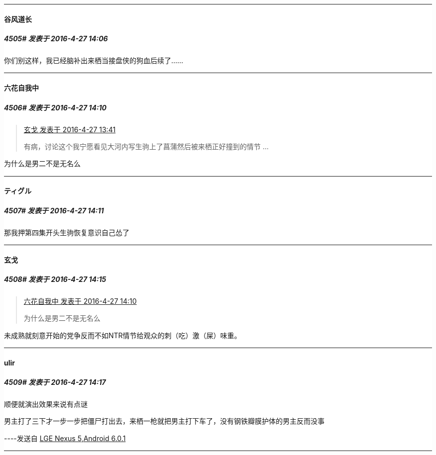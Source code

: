 
-----

####  谷风道长  
##### 4505#       发表于 2016-4-27 14:06


你们别这样，我已经脑补出来栖当接盘侠的狗血后续了……


-----

####  六花自我中  
##### 4506#       发表于 2016-4-27 14:10


<blockquote><a href="httphttps://bbs.saraba1st.com/2b/forum.php?mod=redirect&amp;goto=findpost&amp;pid=32264489&amp;ptid=1180903" target="_blank">玄戈 发表于 2016-4-27 13:41</a>

有病，讨论这个我宁愿看见大河内写生驹上了菖蒲然后被来栖正好撞到的情节 ...</blockquote>
为什么是男二不是无名么


-----

####  ティグル  
##### 4507#       发表于 2016-4-27 14:11


那我押第四集开头生驹恢复意识自己怂了


-----

####  玄戈  
##### 4508#       发表于 2016-4-27 14:15


<blockquote><a href="httphttps://bbs.saraba1st.com/2b/forum.php?mod=redirect&amp;goto=findpost&amp;pid=32264784&amp;ptid=1180903" target="_blank">六花自我中 发表于 2016-4-27 14:10</a>

为什么是男二不是无名么</blockquote>
未成熟就刻意开始的党争反而不如NTR情节给观众的刺（吃）激（屎）味重。


-----

####  ulir  
##### 4509#       发表于 2016-4-27 14:17


顺便就演出效果来说有点谜

男主打了三下才一步一步把僵尸打出去，来栖一枪就把男主打下车了，没有钢铁瓣膜护体的男主反而没事


----发送自 [LGE Nexus 5,Android 6.0.1](http://stage1.5j4m.com/?1.19)


-----
